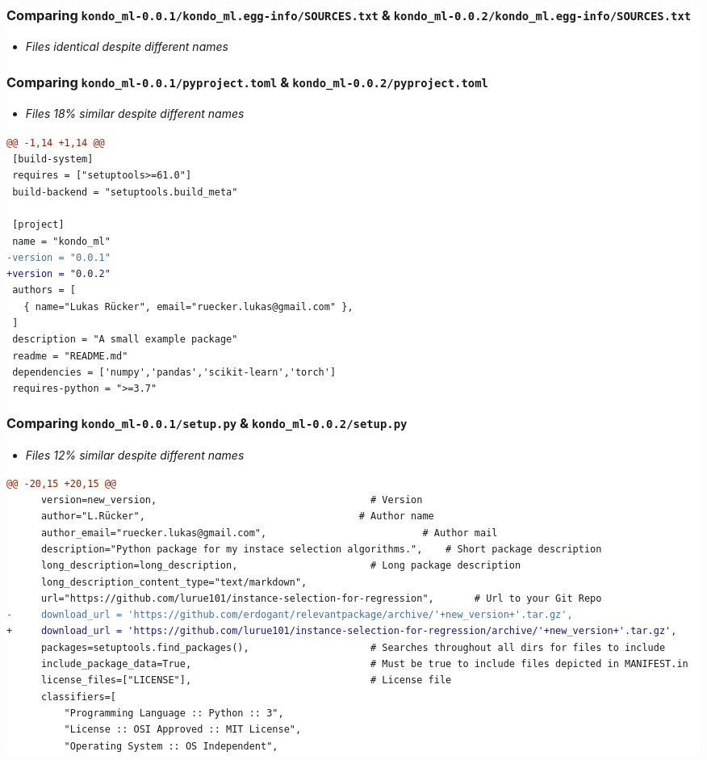 ### Comparing `kondo_ml-0.0.1/kondo_ml.egg-info/SOURCES.txt` & `kondo_ml-0.0.2/kondo_ml.egg-info/SOURCES.txt`

 * *Files identical despite different names*

### Comparing `kondo_ml-0.0.1/pyproject.toml` & `kondo_ml-0.0.2/pyproject.toml`

 * *Files 18% similar despite different names*

```diff
@@ -1,14 +1,14 @@
 [build-system]
 requires = ["setuptools>=61.0"]
 build-backend = "setuptools.build_meta"
 
 [project]
 name = "kondo_ml"
-version = "0.0.1"
+version = "0.0.2"
 authors = [
   { name="Lukas Rücker", email="ruecker.lukas@gmail.com" },
 ]
 description = "A small example package"
 readme = "README.md"
 dependencies = ['numpy','pandas','scikit-learn','torch']
 requires-python = ">=3.7"
```

### Comparing `kondo_ml-0.0.1/setup.py` & `kondo_ml-0.0.2/setup.py`

 * *Files 12% similar despite different names*

```diff
@@ -20,15 +20,15 @@
      version=new_version,                                     # Version
      author="L.Rücker",                                     # Author name
      author_email="ruecker.lukas@gmail.com",                           # Author mail
      description="Python package for my instace selection algorithms.",    # Short package description
      long_description=long_description,                       # Long package description
      long_description_content_type="text/markdown",
      url="https://github.com/lurue101/instance-selection-for-regression",       # Url to your Git Repo
-     download_url = 'https://github.com/erdogant/relevantpackage/archive/'+new_version+'.tar.gz',
+     download_url = 'https://github.com/lurue101/instance-selection-for-regression/archive/'+new_version+'.tar.gz',
      packages=setuptools.find_packages(),                     # Searches throughout all dirs for files to include
      include_package_data=True,                               # Must be true to include files depicted in MANIFEST.in
      license_files=["LICENSE"],                               # License file
      classifiers=[
          "Programming Language :: Python :: 3",
          "License :: OSI Approved :: MIT License",
          "Operating System :: OS Independent",
```

